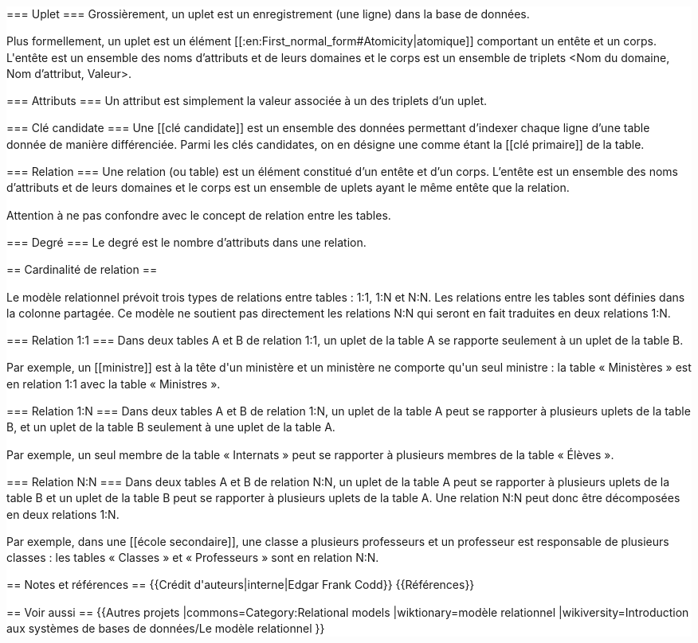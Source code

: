 === Uplet ===
Grossièrement, un uplet est un enregistrement (une ligne) dans la base de données.

Plus formellement, un uplet est un élément [[:en:First_normal_form#Atomicity|atomique]] comportant un entête et un corps. L'entête est un ensemble des noms d’attributs et de leurs domaines et le corps est un ensemble de triplets <Nom du domaine, Nom d’attribut, Valeur>.

=== Attributs ===
Un attribut est simplement la valeur associée à un des triplets d’un uplet.

=== Clé candidate ===
Une [[clé candidate]] est un ensemble des données permettant d’indexer chaque ligne d’une table donnée de manière différenciée. Parmi les clés candidates, on en désigne une comme étant la [[clé primaire]] de la table.

=== Relation ===
Une relation (ou table) est un élément constitué d’un entête et d’un corps. L’entête est un ensemble des noms d’attributs et de leurs domaines et le corps est un ensemble de uplets ayant le même entête que la relation.

Attention à ne pas confondre avec le concept de relation entre les tables.

=== Degré ===
Le degré est le nombre d’attributs dans une relation.

== Cardinalité de relation ==

Le modèle relationnel prévoit trois types de relations entre tables : 1:1, 1:N et N:N. Les relations entre les tables sont définies dans la colonne partagée. Ce modèle ne soutient pas directement les relations N:N qui seront en fait traduites en deux relations 1:N.

=== Relation 1:1 ===
Dans deux tables A et B de relation 1:1, un uplet de la table A se rapporte seulement à un uplet de la table B.

Par exemple, un [[ministre]] est à la tête d'un ministère et un ministère ne comporte qu'un seul ministre : la table « Ministères » est en relation 1:1 avec la table « Ministres ».

=== Relation 1:N ===
Dans deux tables A et B de relation 1:N, un uplet de la table A peut se rapporter à plusieurs uplets de la table B, et un uplet de la table B seulement à une uplet de la table A.

Par exemple, un seul membre de la table « Internats » peut se rapporter à plusieurs membres de la table « Élèves ».

=== Relation N:N ===
Dans deux tables A et B de relation N:N, un uplet de la table A peut se rapporter à plusieurs uplets de la table B et un uplet de la table B peut se rapporter à plusieurs uplets de la table A. Une relation N:N peut donc être décomposées en deux relations 1:N.

Par exemple, dans une [[école secondaire]], une classe a plusieurs professeurs et un professeur est responsable de plusieurs classes : les tables « Classes » et « Professeurs » sont en relation N:N.

== Notes et références ==
{{Crédit d'auteurs|interne|Edgar Frank Codd}}
{{Références}}

== Voir aussi ==
{{Autres projets
|commons=Category:Relational models
|wiktionary=modèle relationnel
|wikiversity=Introduction aux systèmes de bases de données/Le modèle relationnel
}}
